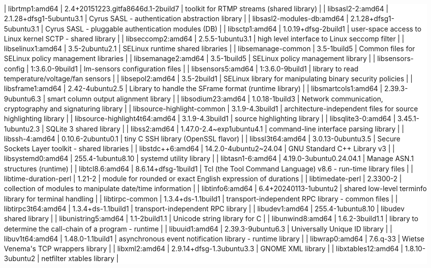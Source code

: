 | librtmp1:amd64 | 2.4+20151223.gitfa8646d.1-2build7 | toolkit for RTMP streams (shared library) |
| libsasl2-2:amd64 | 2.1.28+dfsg1-5ubuntu3.1 | Cyrus SASL - authentication abstraction library |
| libsasl2-modules-db:amd64 | 2.1.28+dfsg1-5ubuntu3.1 | Cyrus SASL - pluggable authentication modules (DB) |
| libsctp1:amd64 | 1.0.19+dfsg-2build1 | user-space access to Linux kernel SCTP - shared library |
| libseccomp2:amd64 | 2.5.5-1ubuntu3.1 | high level interface to Linux seccomp filter |
| libselinux1:amd64 | 3.5-2ubuntu2.1 | SELinux runtime shared libraries |
| libsemanage-common | 3.5-1build5 | Common files for SELinux policy management libraries |
| libsemanage2:amd64 | 3.5-1build5 | SELinux policy management library |
| libsensors-config | 1:3.6.0-9build1 | lm-sensors configuration files |
| libsensors5:amd64 | 1:3.6.0-9build1 | library to read temperature/voltage/fan sensors |
| libsepol2:amd64 | 3.5-2build1 | SELinux library for manipulating binary security policies |
| libsframe1:amd64 | 2.42-4ubuntu2.5 | Library to handle the SFrame format (runtime library) |
| libsmartcols1:amd64 | 2.39.3-9ubuntu6.3 | smart column output alignment library |
| libsodium23:amd64 | 1.0.18-1build3 | Network communication, cryptography and signaturing library |
| libsource-highlight-common | 3.1.9-4.3build1 | architecture-independent files for source highlighting library |
| libsource-highlight4t64:amd64 | 3.1.9-4.3build1 | source highlighting library |
| libsqlite3-0:amd64 | 3.45.1-1ubuntu2.3 | SQLite 3 shared library |
| libss2:amd64 | 1.47.0-2.4~exp1ubuntu4.1 | command-line interface parsing library |
| libssh-4:amd64 | 0.10.6-2ubuntu0.1 | tiny C SSH library (OpenSSL flavor) |
| libssl3t64:amd64 | 3.0.13-0ubuntu3.5 | Secure Sockets Layer toolkit - shared libraries |
| libstdc++6:amd64 | 14.2.0-4ubuntu2~24.04 | GNU Standard C++ Library v3 |
| libsystemd0:amd64 | 255.4-1ubuntu8.10 | systemd utility library |
| libtasn1-6:amd64 | 4.19.0-3ubuntu0.24.04.1 | Manage ASN.1 structures (runtime) |
| libtcl8.6:amd64 | 8.6.14+dfsg-1build1 | Tcl (the Tool Command Language) v8.6 - run-time library files |
| libtime-duration-perl | 1.21-2 | module for rounded or exact English expression of durations |
| libtimedate-perl | 2.3300-2 | collection of modules to manipulate date/time information |
| libtinfo6:amd64 | 6.4+20240113-1ubuntu2 | shared low-level terminfo library for terminal handling |
| libtirpc-common | 1.3.4+ds-1.1build1 | transport-independent RPC library - common files |
| libtirpc3t64:amd64 | 1.3.4+ds-1.1build1 | transport-independent RPC library |
| libudev1:amd64 | 255.4-1ubuntu8.10 | libudev shared library |
| libunistring5:amd64 | 1.1-2build1.1 | Unicode string library for C |
| libunwind8:amd64 | 1.6.2-3build1.1 | library to determine the call-chain of a program - runtime |
| libuuid1:amd64 | 2.39.3-9ubuntu6.3 | Universally Unique ID library |
| libuv1t64:amd64 | 1.48.0-1.1build1 | asynchronous event notification library - runtime library |
| libwrap0:amd64 | 7.6.q-33 | Wietse Venema's TCP wrappers library |
| libxml2:amd64 | 2.9.14+dfsg-1.3ubuntu3.3 | GNOME XML library |
| libxtables12:amd64 | 1.8.10-3ubuntu2 | netfilter xtables library |